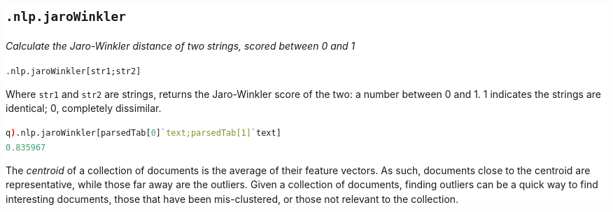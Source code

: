 
## `.nlp.jaroWinkler`

_Calculate the Jaro-Winkler distance of two strings, scored between 0 and 1_

```syntax
.nlp.jaroWinkler[str1;str2]
```

Where `str1` and `str2` are strings, returns the Jaro-Winkler score of the two: a number between 0 and 1. 1 indicates the strings are identical; 0, completely dissimilar.

```q
q).nlp.jaroWinkler[parsedTab[0]`text;parsedTab[1]`text]
0.835967
```



The _centroid_ of a collection of documents is the average of their feature vectors. As such, documents close to the centroid are representative, while those far away are the outliers. Given a collection of documents, finding outliers can be a quick way to find interesting documents, those that have been mis-clustered, or those not relevant to the collection.


